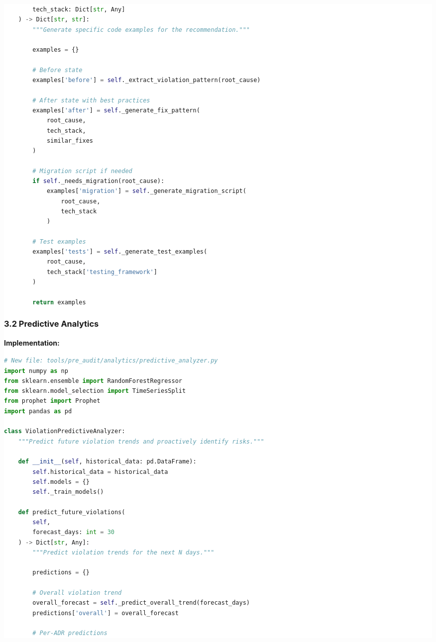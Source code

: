 ```python
        tech_stack: Dict[str, Any]
    ) -> Dict[str, str]:
        """Generate specific code examples for the recommendation."""

        examples = {}

        # Before state
        examples['before'] = self._extract_violation_pattern(root_cause)

        # After state with best practices
        examples['after'] = self._generate_fix_pattern(
            root_cause,
            tech_stack,
            similar_fixes
        )

        # Migration script if needed
        if self._needs_migration(root_cause):
            examples['migration'] = self._generate_migration_script(
                root_cause,
                tech_stack
            )

        # Test examples
        examples['tests'] = self._generate_test_examples(
            root_cause,
            tech_stack['testing_framework']
        )

        return examples
```

### 3.2 Predictive Analytics
**Implementation:**
```python
# New file: tools/pre_audit/analytics/predictive_analyzer.py
import numpy as np
from sklearn.ensemble import RandomForestRegressor
from sklearn.model_selection import TimeSeriesSplit
from prophet import Prophet
import pandas as pd

class ViolationPredictiveAnalyzer:
    """Predict future violation trends and proactively identify risks."""

    def __init__(self, historical_data: pd.DataFrame):
        self.historical_data = historical_data
        self.models = {}
        self._train_models()

    def predict_future_violations(
        self,
        forecast_days: int = 30
    ) -> Dict[str, Any]:
        """Predict violation trends for the next N days."""

        predictions = {}

        # Overall violation trend
        overall_forecast = self._predict_overall_trend(forecast_days)
        predictions['overall'] = overall_forecast

        # Per-ADR predictions
```